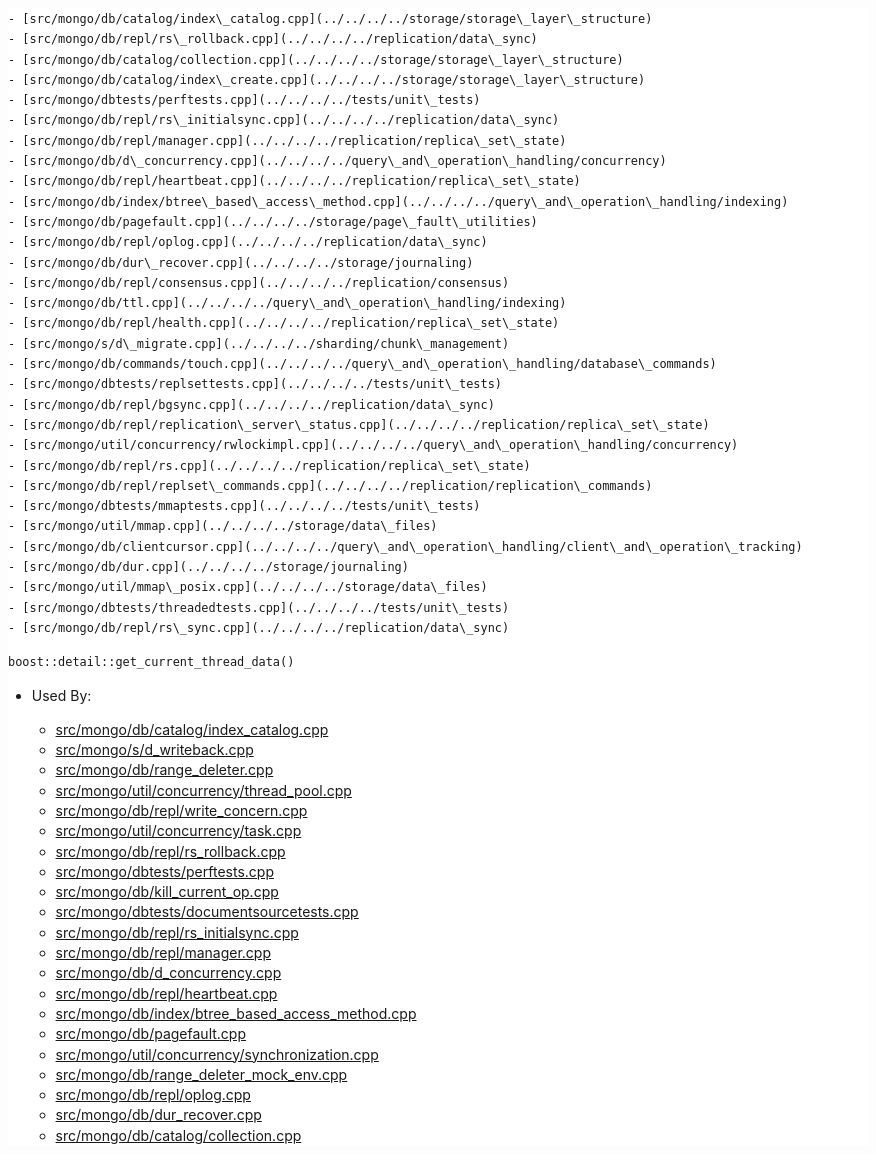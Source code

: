     - [src/mongo/db/catalog/index\_catalog.cpp](../../../../storage/storage\_layer\_structure)
    - [src/mongo/db/repl/rs\_rollback.cpp](../../../../replication/data\_sync)
    - [src/mongo/db/catalog/collection.cpp](../../../../storage/storage\_layer\_structure)
    - [src/mongo/db/catalog/index\_create.cpp](../../../../storage/storage\_layer\_structure)
    - [src/mongo/dbtests/perftests.cpp](../../../../tests/unit\_tests)
    - [src/mongo/db/repl/rs\_initialsync.cpp](../../../../replication/data\_sync)
    - [src/mongo/db/repl/manager.cpp](../../../../replication/replica\_set\_state)
    - [src/mongo/db/d\_concurrency.cpp](../../../../query\_and\_operation\_handling/concurrency)
    - [src/mongo/db/repl/heartbeat.cpp](../../../../replication/replica\_set\_state)
    - [src/mongo/db/index/btree\_based\_access\_method.cpp](../../../../query\_and\_operation\_handling/indexing)
    - [src/mongo/db/pagefault.cpp](../../../../storage/page\_fault\_utilities)
    - [src/mongo/db/repl/oplog.cpp](../../../../replication/data\_sync)
    - [src/mongo/db/dur\_recover.cpp](../../../../storage/journaling)
    - [src/mongo/db/repl/consensus.cpp](../../../../replication/consensus)
    - [src/mongo/db/ttl.cpp](../../../../query\_and\_operation\_handling/indexing)
    - [src/mongo/db/repl/health.cpp](../../../../replication/replica\_set\_state)
    - [src/mongo/s/d\_migrate.cpp](../../../../sharding/chunk\_management)
    - [src/mongo/db/commands/touch.cpp](../../../../query\_and\_operation\_handling/database\_commands)
    - [src/mongo/dbtests/replsettests.cpp](../../../../tests/unit\_tests)
    - [src/mongo/db/repl/bgsync.cpp](../../../../replication/data\_sync)
    - [src/mongo/db/repl/replication\_server\_status.cpp](../../../../replication/replica\_set\_state)
    - [src/mongo/util/concurrency/rwlockimpl.cpp](../../../../query\_and\_operation\_handling/concurrency)
    - [src/mongo/db/repl/rs.cpp](../../../../replication/replica\_set\_state)
    - [src/mongo/db/repl/replset\_commands.cpp](../../../../replication/replication\_commands)
    - [src/mongo/dbtests/mmaptests.cpp](../../../../tests/unit\_tests)
    - [src/mongo/util/mmap.cpp](../../../../storage/data\_files)
    - [src/mongo/db/clientcursor.cpp](../../../../query\_and\_operation\_handling/client\_and\_operation\_tracking)
    - [src/mongo/db/dur.cpp](../../../../storage/journaling)
    - [src/mongo/util/mmap\_posix.cpp](../../../../storage/data\_files)
    - [src/mongo/dbtests/threadedtests.cpp](../../../../tests/unit\_tests)
    - [src/mongo/db/repl/rs\_sync.cpp](../../../../replication/data\_sync)

<div></div>

    boost::detail::get_current_thread_data()

- Used By:

    - [src/mongo/db/catalog/index\_catalog.cpp](../../../../storage/storage\_layer\_structure)
    - [src/mongo/s/d\_writeback.cpp](../../../../sharding/writeback\_listener)
    - [src/mongo/db/range\_deleter.cpp](../../../../sharding/chunk\_management)
    - [src/mongo/util/concurrency/thread\_pool.cpp](../../../../utilities/utilities)
    - [src/mongo/db/repl/write\_concern.cpp](../../../../replication/write\_concern)
    - [src/mongo/util/concurrency/task.cpp](../../../../utilities/utilities)
    - [src/mongo/db/repl/rs\_rollback.cpp](../../../../replication/data\_sync)
    - [src/mongo/dbtests/perftests.cpp](../../../../tests/unit\_tests)
    - [src/mongo/db/kill\_current\_op.cpp](../../../../query\_and\_operation\_handling/client\_and\_operation\_tracking)
    - [src/mongo/dbtests/documentsourcetests.cpp](../../../../tests/unit\_tests)
    - [src/mongo/db/repl/rs\_initialsync.cpp](../../../../replication/data\_sync)
    - [src/mongo/db/repl/manager.cpp](../../../../replication/replica\_set\_state)
    - [src/mongo/db/d\_concurrency.cpp](../../../../query\_and\_operation\_handling/concurrency)
    - [src/mongo/db/repl/heartbeat.cpp](../../../../replication/replica\_set\_state)
    - [src/mongo/db/index/btree\_based\_access\_method.cpp](../../../../query\_and\_operation\_handling/indexing)
    - [src/mongo/db/pagefault.cpp](../../../../storage/page\_fault\_utilities)
    - [src/mongo/util/concurrency/synchronization.cpp](../../../../query\_and\_operation\_handling/concurrency)
    - [src/mongo/db/range\_deleter\_mock\_env.cpp](../../../../sharding/chunk\_management)
    - [src/mongo/db/repl/oplog.cpp](../../../../replication/data\_sync)
    - [src/mongo/db/dur\_recover.cpp](../../../../storage/journaling)
    - [src/mongo/db/catalog/collection.cpp](../../../../storage/storage\_layer\_structure)